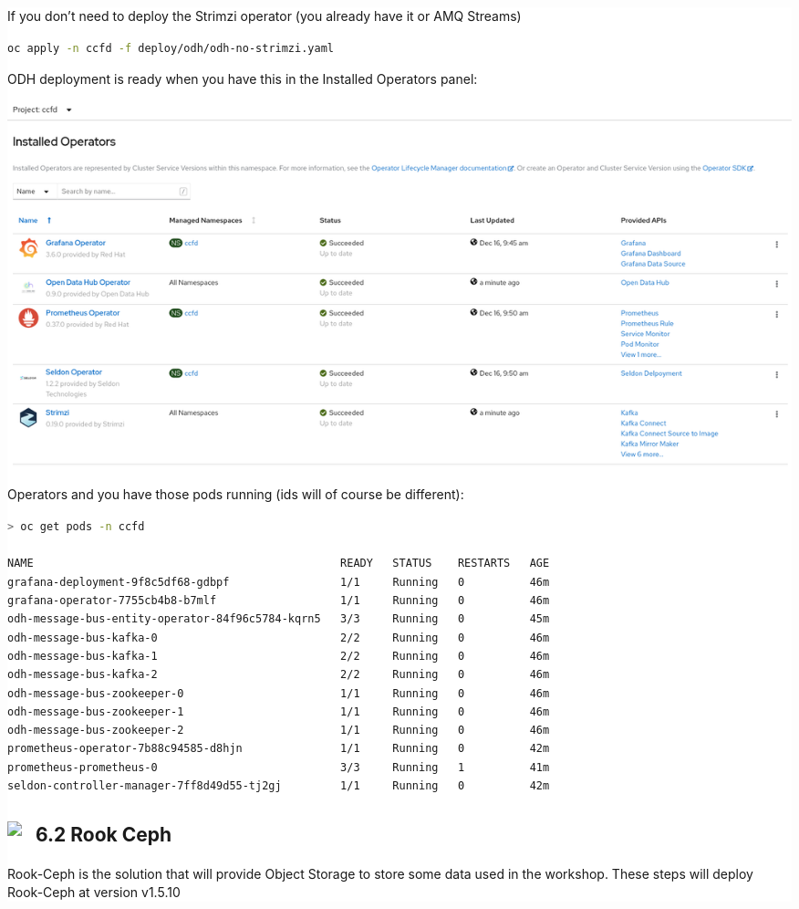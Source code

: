 If you don’t need to deploy the Strimzi operator (you already have it or AMQ Streams)

```bash
oc apply -n ccfd -f deploy/odh/odh-no-strimzi.yaml
```

ODH deployment is ready when you have this in the Installed Operators panel:

<img style="float: left; margin: 0px 15px 15px 0px;" src="../graphics/ccfd_operators.png">

Operators
and you have those pods running (ids will of course be different):

```bash
> oc get pods -n ccfd

NAME                                               READY   STATUS    RESTARTS   AGE
grafana-deployment-9f8c5df68-gdbpf                 1/1     Running   0          46m
grafana-operator-7755cb4b8-b7mlf                   1/1     Running   0          46m
odh-message-bus-entity-operator-84f96c5784-kqrn5   3/3     Running   0          45m
odh-message-bus-kafka-0                            2/2     Running   0          46m
odh-message-bus-kafka-1                            2/2     Running   0          46m
odh-message-bus-kafka-2                            2/2     Running   0          46m
odh-message-bus-zookeeper-0                        1/1     Running   0          46m
odh-message-bus-zookeeper-1                        1/1     Running   0          46m
odh-message-bus-zookeeper-2                        1/1     Running   0          46m
prometheus-operator-7b88c94585-d8hjn               1/1     Running   0          42m
prometheus-prometheus-0                            3/3     Running   1          41m
seldon-controller-manager-7ff8d49d55-tj2gj         1/1     Running   0          42m
```

<h2><img style="float: left; margin: 0px 15px 15px 0px;" src="../graphics/pencil2.png">6.2  Rook Ceph</h2>

Rook-Ceph is the solution that will provide Object Storage to store some data used in the workshop.
These steps will deploy Rook-Ceph at version v1.5.10
